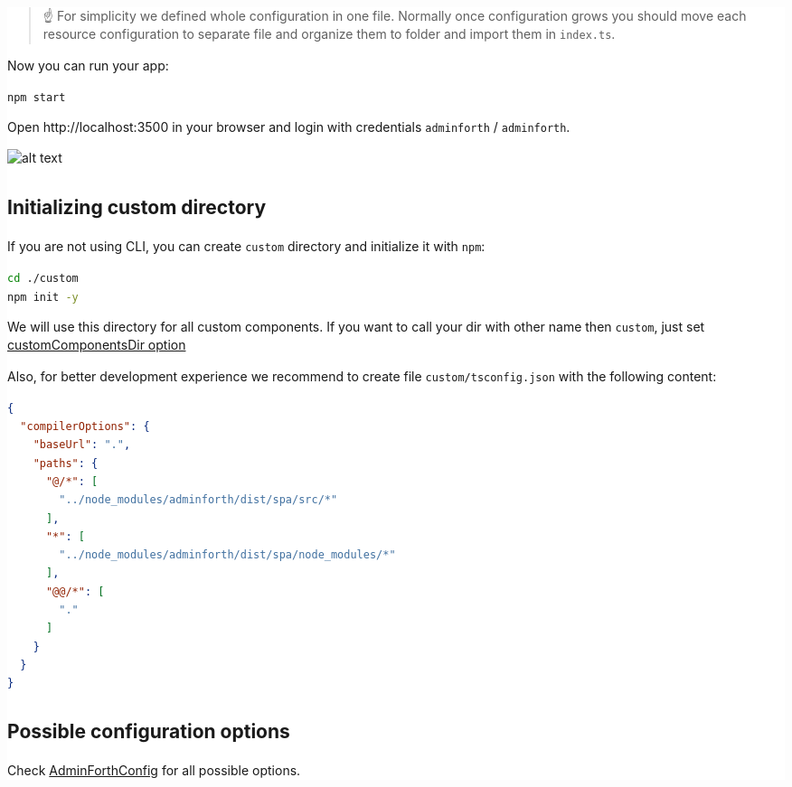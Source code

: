 > ☝️ For simplicity we defined whole configuration in one file. Normally once configuration grows you should
> move each resource configuration to separate file and organize them to folder and import them in `index.ts`.

Now you can run your app:

```bash
npm start
```

Open http://localhost:3500 in your browser and login with credentials `adminforth` / `adminforth`.

![alt text](localhost_3500_login.png)

## Initializing custom directory

If you are not using CLI, you can create `custom` directory and initialize it with `npm`:

```bash
cd ./custom
npm init -y
```

We will use this directory for all custom components. If you want to call your dir with other name then `custom`, just set [customComponentsDir option](/docs/api/Back/interfaces/AdminForthConfigCustomization/#customcomponentsdir)


Also, for better development experience we recommend to create file `custom/tsconfig.json` with the following content:

```json
{
  "compilerOptions": {
    "baseUrl": ".",
    "paths": {
      "@/*": [
        "../node_modules/adminforth/dist/spa/src/*"
      ],
      "*": [
        "../node_modules/adminforth/dist/spa/node_modules/*"
      ],
      "@@/*": [
        "."
      ]
    }
  }
}
```

## Possible configuration options

Check [AdminForthConfig](/docs/api/Back/interfaces/AdminForthConfig.md) for all possible options.
